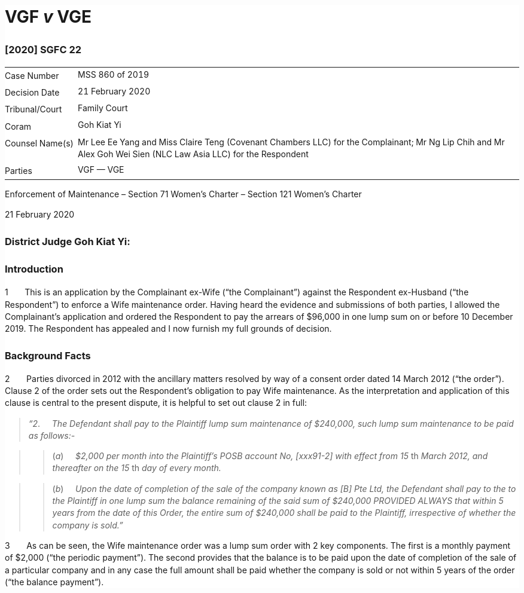 <style>.footnotes::before { content: "Footnotes:"; }</style>
# VGF _v_ VGE  

### \[2020\] SGFC 22

<table id="info-table"><tbody><tr class="info-row"><td class="txt-label" style="padding: 4px 0px; white-space: nowrap" valign="top">Case Number</td><td class="txt-body">MSS 860 of 2019</td></tr><tr class="info-row"><td class="txt-label" style="padding: 4px 0px; white-space: nowrap" valign="top">Decision Date</td><td class="txt-body">21 February 2020</td></tr><tr class="info-row"><td class="txt-label" style="padding: 4px 0px; white-space: nowrap" valign="top">Tribunal/Court</td><td class="txt-body">Family Court</td></tr><tr class="info-row"><td class="txt-label" style="padding: 4px 0px; white-space: nowrap" valign="top">Coram</td><td class="txt-body">Goh Kiat Yi</td></tr><tr class="info-row"><td class="txt-label" style="padding: 4px 0px; white-space: nowrap" valign="top">Counsel Name(s)</td><td class="txt-body">Mr Lee Ee Yang and Miss Claire Teng (Covenant Chambers LLC) for the Complainant; Mr Ng Lip Chih and Mr Alex Goh Wei Sien (NLC Law Asia LLC) for the Respondent</td></tr><tr class="info-row"><td class="txt-label" style="padding: 4px 0px; white-space: nowrap" valign="top">Parties</td><td class="txt-body">VGF — VGE</td></tr></tbody></table>

Enforcement of Maintenance – Section 71 Women’s Charter – Section 121 Women’s Charter

21 February 2020

### District Judge Goh Kiat Yi:

### Introduction

1       This is an application by the Complainant ex-Wife (“the Complainant”) against the Respondent ex-Husband (“the Respondent”) to enforce a Wife maintenance order. Having heard the evidence and submissions of both parties, I allowed the Complainant’s application and ordered the Respondent to pay the arrears of $96,000 in one lump sum on or before 10 December 2019. The Respondent has appealed and I now furnish my full grounds of decision.

### Background Facts

2       Parties divorced in 2012 with the ancillary matters resolved by way of a consent order dated 14 March 2012 (“the order”). Clause 2 of the order sets out the Respondent’s obligation to pay Wife maintenance. As the interpretation and application of this clause is central to the present dispute, it is helpful to set out clause 2 in full:

> _“2_.     _The Defendant shall pay to the Plaintiff lump sum maintenance of $240,000, such lump sum maintenance to be paid as follows:-_

>> (_a_)     _$2,000 per month into the Plaintiff’s POSB account No, \[xxx91-2\] with effect from 15_ th _March 2012, and thereafter on the 15_ th _day of every month._

>> (_b_)     _Upon the date of completion of the sale of the company known as \[B\] Pte Ltd, the Defendant shall pay to the to the Plaintiff in one lump sum the balance remaining of the said sum of $240,000 PROVIDED ALWAYS that within 5 years from the date of this Order, the entire sum of $240,000 shall be paid to the Plaintiff, irrespective of whether the company is sold.”_

3       As can be seen, the Wife maintenance order was a lump sum order with 2 key components. The first is a monthly payment of $2,000 (“the periodic payment”). The second provides that the balance is to be paid upon the date of completion of the sale of a particular company and in any case the full amount shall be paid whether the company is sold or not within 5 years of the order (“the balance payment”).


[^1]: Complainant’s affidavit of evidence in chief (“C1”) at \[15\]
[^2]: Respondent’s reply affidavit (“R2”) at \[16\]
[^3]: Respondent’s affidavit of evidence in chief (“R1”) at \[7\]
[^4]: Respondent’s submissions (“R’s subs”) at \[9\]
[^5]: Notes of Evidence Day 1 at page 63 line 18
[^6]: R2 at \[16\]
[^7]: R2 at \[15\]
[^8]: Notes of Evidence Day 2 at page 37 line 12
[^9]: Notes of Evidence Day 1 at page 41 to 43
[^10]: Notes of Evidence Day 3 at page 8 line 6 to 26
[^11]: Notes of Evidence Day 1 at page 43 line 18 to 32 and page 44 line 1 to 15
[^12]: C1 at \[10\]
[^13]: See also R1 at \[12\]
[^14]: Notes of Evidence day 1 at page 25 lines 1 to 20
[^15]: Notes of Evidence Day 2 at page 6 line 6
[^16]: R1 at \[8\]
[^17]: C2 at exhibit TKP-2
[^18]: See R1 at \[8\]
[^19]: Notes of Evidence Day 1 at page 32 line 6 to 10
[^20]: C2 at \[9\]
[^21]: Respondent’s submissions at \[24(b)\]
[^22]: Notes of Evidence Day 2 at page 34 line 9 to 11
[^23]: Respondent’s submissions at \[12\]
[^24]: R2 at \[10\]
[^25]: Complainant’s submissions at \[22\]
[^26]: R2 at \[10\]
[^27]: Notes of Evidence Day 1 at page 48 line 11 to 14
[^28]: Notes of Evidence Day 2 at page 32 line 6 to 7
[^29]: Notes of Evidence day 1 at page 17 Line 1 to 8
[^30]: Respondents Bundle of Authorities TAB 5 at \[17\]
[^31]: Notes of Evidence Day 2 at page 33 and 34
[^32]: Notes of Evidence Day 1 at page 20 line 18 to 26
[^33]: Notes of Evidence Day 1 at page 21 line 3
[^34]: Notes of Evidence Day 2 at page 32 line 10 to 12